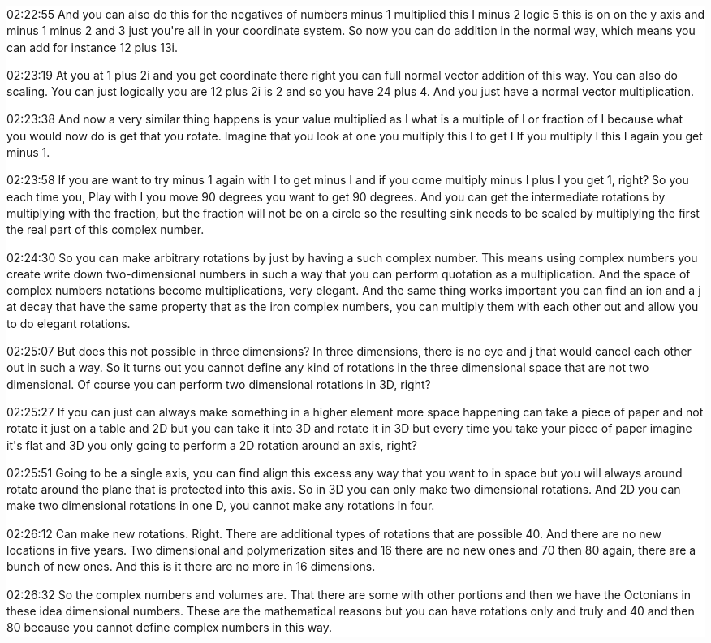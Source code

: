 02:22:55
And you can also do this for the negatives of numbers minus 1 multiplied this I minus 2 logic 5 this is on on the y axis and minus 1 minus 2 and 3 just you're all in your coordinate system. So now you can do addition in the normal way, which means you can add for instance 12 plus 13i.

02:23:19
At you at 1 plus 2i and you get coordinate there right you can full normal vector addition of this way. You can also do scaling. You can just logically you are 12 plus 2i is 2 and so you have 24 plus 4. And you just have a normal vector multiplication.

02:23:38
And now a very similar thing happens is your value multiplied as I what is a multiple of I or fraction of I because what you would now do is get that you rotate. Imagine that you look at one you multiply this I to get I If you multiply I this I again you get minus 1.

02:23:58
If you are want to try minus 1 again with I to get minus I and if you come multiply minus I plus I you get 1, right? So you each time you, Play with I you move 90 degrees you want to get 90 degrees. And you can get the intermediate rotations by multiplying with the fraction, but the fraction will not be on a circle so the resulting sink needs to be scaled by multiplying the first the real part of this complex number.

02:24:30
So you can make arbitrary rotations by just by having a such complex number. This means using complex numbers you create write down two-dimensional numbers in such a way that you can perform quotation as a multiplication. And the space of complex numbers notations become multiplications, very elegant. And the same thing works important you can find an ion and a j at decay that have the same property that as the iron complex numbers, you can multiply them with each other out and allow you to do elegant rotations.

02:25:07
But does this not possible in three dimensions? In three dimensions, there is no eye and j that would cancel each other out in such a way. So it turns out you cannot define any kind of rotations in the three dimensional space that are not two dimensional. Of course you can perform two dimensional rotations in 3D, right?

02:25:27
If you can just can always make something in a higher element more space happening can take a piece of paper and not rotate it just on a table and 2D but you can take it into 3D and rotate it in 3D but every time you take your piece of paper imagine it's flat and 3D you only going to perform a 2D rotation around an axis, right?

02:25:51
Going to be a single axis, you can find align this excess any way that you want to in space but you will always around rotate around the plane that is protected into this axis. So in 3D you can only make two dimensional rotations. And 2D you can make two dimensional rotations in one D, you cannot make any rotations in four.

02:26:12
Can make new rotations. Right. There are additional types of rotations that are possible 40. And there are no new locations in five years. Two dimensional and polymerization sites and 16 there are no new ones and 70 then 80 again, there are a bunch of new ones. And this is it there are no more in 16 dimensions.

02:26:32
So the complex numbers and volumes are. That there are some with other portions and then we have the Octonians in these idea dimensional numbers. These are the mathematical reasons but you can have rotations only and truly and 40 and then 80 because you cannot define complex numbers in this way.
